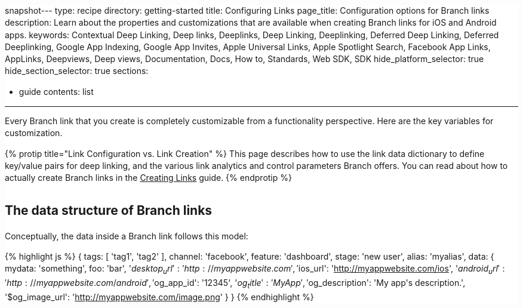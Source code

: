 snapshot---
type: recipe
directory: getting-started
title: Configuring Links
page_title: Configuration options for Branch links
description: Learn about the properties and customizations that are available when creating Branch links for iOS and Android apps.
keywords: Contextual Deep Linking, Deep links, Deeplinks, Deep Linking, Deeplinking, Deferred Deep Linking, Deferred Deeplinking, Google App Indexing, Google App Invites, Apple Universal Links, Apple Spotlight Search, Facebook App Links, AppLinks, Deepviews, Deep views, Documentation, Docs, How to, Standards, Web SDK, SDK
hide_platform_selector: true
hide_section_selector: true
sections:
- guide
contents: list
---

Every Branch link that you create is completely customizable from a functionality perspective. Here are the key variables for customization.

{% protip title="Link Configuration vs. Link Creation" %}
This page describes how to use the link data dictionary to define key/value pairs for deep linking, and the various link analytics and control parameters Branch offers. You can read about how to actually create Branch links in the [Creating Links]({{base.url}}/getting-started/creating-links) guide.
{% endprotip %}

## The data structure of Branch links

Conceptually, the data inside a Branch link follows this model:

{% highlight js %}
{
    tags: [ 'tag1', 'tag2' ],
    channel: 'facebook',
    feature: 'dashboard',
    stage: 'new user',
    alias: 'myalias',
    data: {
        mydata: 'something',
        foo: 'bar',
        '$desktop_url': 'http://myappwebsite.com',
        '$ios_url': 'http://myappwebsite.com/ios',
        '$android_url': 'http://myappwebsite.com/android',
        '$og_app_id': '12345',
        '$og_title': 'My App',
        '$og_description': 'My app\'s description.',
        '$og_image_url': 'http://myappwebsite.com/image.png'
    }
}
{% endhighlight %}
